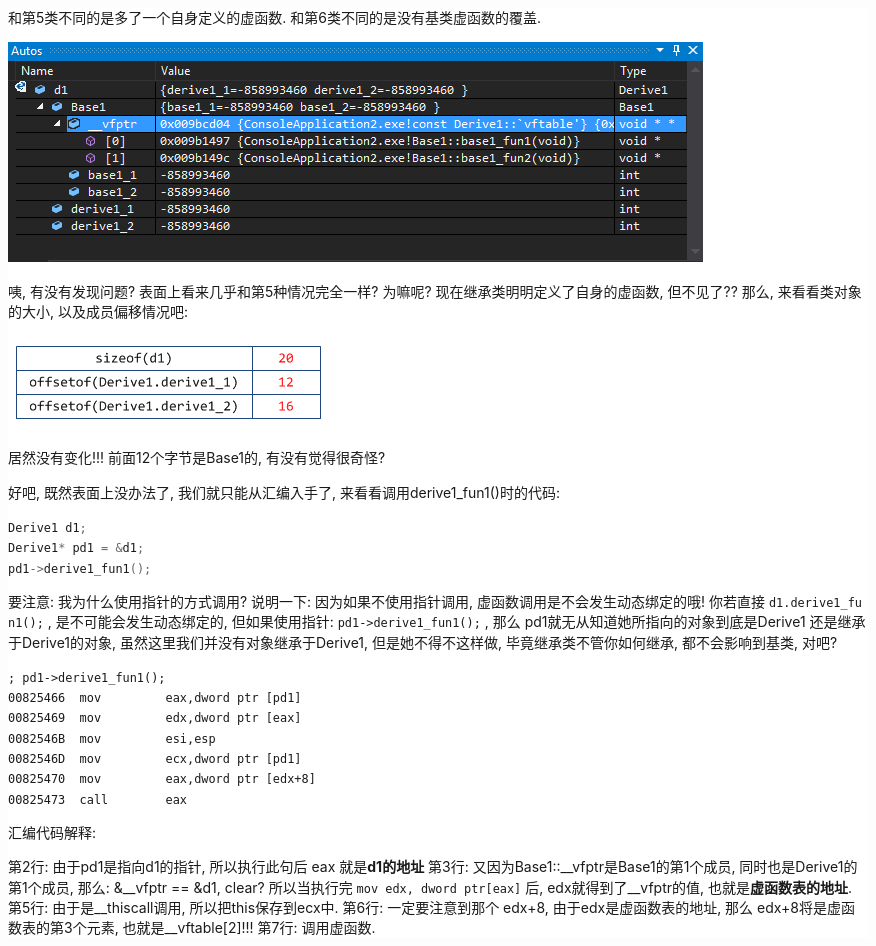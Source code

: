    和第5类不同的是多了一个自身定义的虚函数. 和第6类不同的是没有基类虚函数的覆盖.

   ![img](reproduction-cpp-virtual-function-table/7-1.png)

   咦, 有没有发现问题? 表面上看来几乎和第5种情况完全一样? 为嘛呢?
   现在继承类明明定义了自身的虚函数, 但不见了??
   那么, 来看看类对象的大小, 以及成员偏移情况吧:

   ![img](reproduction-cpp-virtual-function-table/7-2.png)

   居然没有变化!!! 前面12个字节是Base1的, 有没有觉得很奇怪?

   好吧, 既然表面上没办法了, 我们就只能从汇编入手了, 来看看调用derive1_fun1()时的代码:

   ```cc
   Derive1 d1;
   Derive1* pd1 = &d1;
   pd1->derive1_fun1();
   ```

   要注意: 我为什么使用指针的方式调用? 说明一下: 因为如果不使用指针调用, 虚函数调用是不会发生动态绑定的哦! 你若直接 `d1.derive1_fun1();` , 是不可能会发生动态绑定的, 但如果使用指针: `pd1->derive1_fun1();` , 那么 pd1就无从知道她所指向的对象到底是Derive1 还是继承于Derive1的对象, 虽然这里我们并没有对象继承于Derive1, 但是她不得不这样做, 毕竟继承类不管你如何继承, 都不会影响到基类, 对吧?

   ```x86asm
   ; pd1->derive1_fun1();
   00825466  mov         eax,dword ptr [pd1]  
   00825469  mov         edx,dword ptr [eax]  
   0082546B  mov         esi,esp  
   0082546D  mov         ecx,dword ptr [pd1]  
   00825470  mov         eax,dword ptr [edx+8]  
   00825473  call        eax
   ```

   汇编代码解释:

   第2行: 由于pd1是指向d1的指针, 所以执行此句后 eax 就是**d1的地址**
   第3行: 又因为Base1::__vfptr是Base1的第1个成员, 同时也是Derive1的第1个成员, 那么: &__vfptr == &d1, clear? 所以当执行完 `mov edx, dword ptr[eax]` 后, edx就得到了__vfptr的值, 也就是**虚函数表的地址**.
   第5行: 由于是__thiscall调用, 所以把this保存到ecx中.
   第6行: 一定要注意到那个 edx+8, 由于edx是虚函数表的地址, 那么 edx+8将是虚函数表的第3个元素, 也就是__vftable[2]!!!
   第7行: 调用虚函数.

